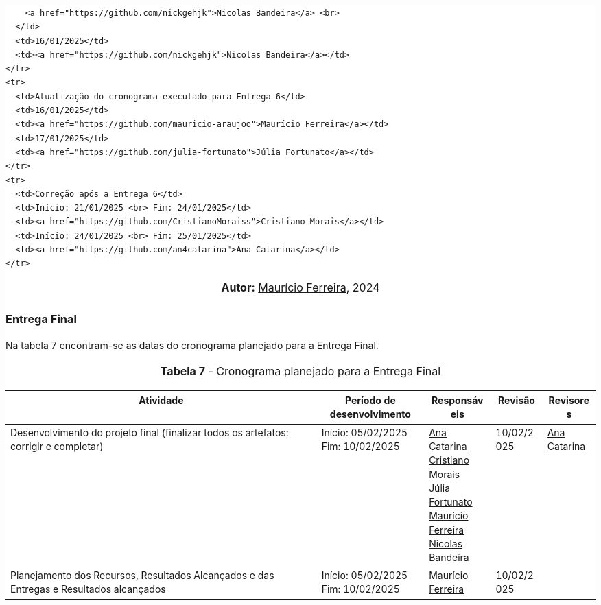         <a href="https://github.com/nickgehjk">Nicolas Bandeira</a> <br> 
      </td>
      <td>16/01/2025</td>
      <td><a href="https://github.com/nickgehjk">Nicolas Bandeira</a></td>
    </tr>
    <tr>
      <td>Atualização do cronograma executado para Entrega 6</td>
      <td>16/01/2025</td>
      <td><a href="https://github.com/mauricio-araujoo">Maurício Ferreira</a></td>
      <td>17/01/2025</td>
      <td><a href="https://github.com/julia-fortunato">Júlia Fortunato</a></td>
    </tr>
    <tr>
      <td>Correção após a Entrega 6</td>
      <td>Início: 21/01/2025 <br> Fim: 24/01/2025</td>
      <td><a href="https://github.com/CristianoMoraiss">Cristiano Morais</a></td>
      <td>Início: 24/01/2025 <br> Fim: 25/01/2025</td>
      <td><a href="https://github.com/an4catarina">Ana Catarina</a></td>
    </tr>
  </tbody>
</table>

<font size="3"><p style="text-align: center"><b>Autor:</b> <a href="https://github.com/mauricio-araujoo">Maurício Ferreira</a>, 2024</p></font>

</div>

### Entrega Final

Na tabela 7 encontram-se as datas do cronograma planejado para a Entrega Final.

<div align="center">
<font size="3"><p style="text-align: center"><b>Tabela 7</b> - Cronograma planejado para a Entrega Final</p></font>

<table>
  <thead>
    <tr>
      <th>Atividade</th>
      <th>Período de desenvolvimento</th>
      <th>Responsáveis</th>
      <th>Revisão</th>
      <th>Revisores</th>
    </tr>
  </thead>
  <tbody>
    <tr>
      <td>Desenvolvimento do projeto final (finalizar todos os artefatos: corrigir e completar)</td>
      <td>Início: 05/02/2025 <br> Fim: 10/02/2025</td>
      <td>
        <a href="https://github.com/an4catarina">Ana Catarina</a> <br> 
        <a href="https://github.com/CristianoMoraiss">Cristiano Morais</a> <br> 
        <a href="https://github.com/julia-fortunato">Júlia Fortunato</a> <br> 
        <a href="https://github.com/mauricio-araujoo">Maurício Ferreira</a> <br> 
        <a href="https://github.com/nickgehjk">Nicolas Bandeira</a> <br> 
      </td>
      <td>10/02/2025</td>
      <td><a href="https://github.com/an4catarina">Ana Catarina</a></td>
    </tr>
    <tr>
      <td>Planejamento dos Recursos, Resultados Alcançados e das Entregas e Resultados alcançados</td>
      <td>Início: 05/02/2025 <br> Fim: 10/02/2025</td>
      <td>
         <a href="https://github.com/mauricio-araujoo">Maurício Ferreira</a> <br> 
      </td>
      <td>10/02/2025</td>